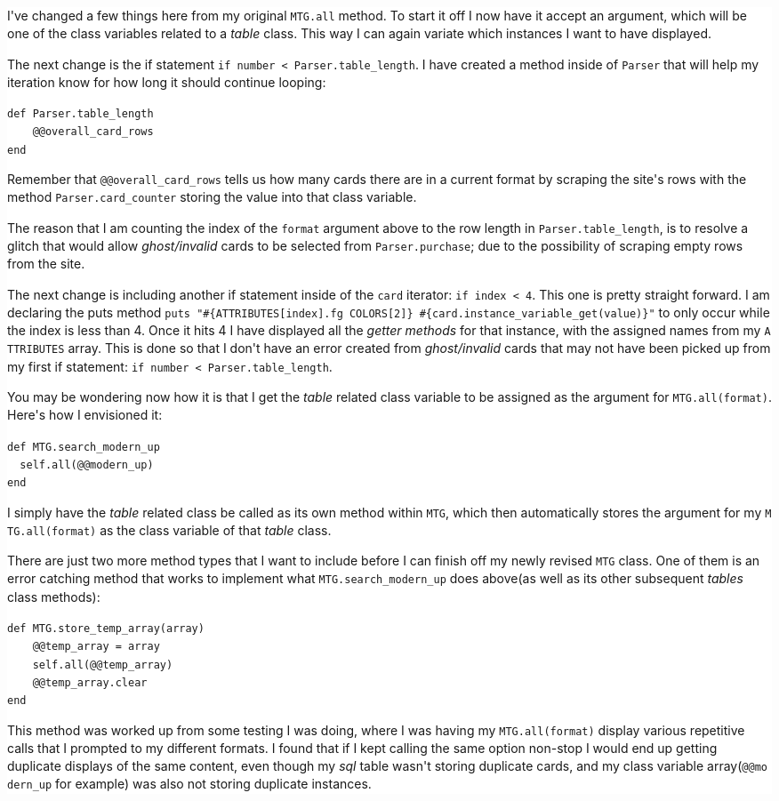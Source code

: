 ```
```

I've changed a few things here from my original `MTG.all` method. To start it off I now have it accept an argument, which will be one of the class variables related to a *table* class. This way I can again variate which instances I want to have displayed. 

The next change is the if statement `if number < Parser.table_length`. I have created a method inside of `Parser` that will help my iteration know for how long it should continue looping:

```
def Parser.table_length
    @@overall_card_rows
end
```

Remember that `@@overall_card_rows` tells us how many cards there are in a current format by scraping the site's rows with the method `Parser.card_counter` storing the value into that class variable.

The reason that I am counting the index of the `format` argument above to the row length in `Parser.table_length`, is to resolve a glitch that would allow *ghost/invalid* cards to be selected from `Parser.purchase`; due to the possibility of scraping empty rows from the site.

The next change is including another if statement inside of the `card` iterator: `if index < 4`. This one is pretty straight forward. I am declaring the puts method `puts "#{ATTRIBUTES[index].fg COLORS[2]} #{card.instance_variable_get(value)}"` to only occur while the index is less than 4. Once it hits 4 I have displayed all the *getter methods* for that instance, with the assigned names from my `ATTRIBUTES` array. This is done so that I don't have an error created from *ghost/invalid* cards that may not have been picked up from my first if statement: `if number < Parser.table_length`.

You may be wondering now how it is that I get the *table* related class variable to be assigned as the argument for `MTG.all(format)`. Here's how I envisioned it:

```
def MTG.search_modern_up
  self.all(@@modern_up)
end
```

I simply have the *table* related class be called as its own method within `MTG`, which then automatically stores the argument for my `MTG.all(format)` as the class variable of that *table* class.

There are just two more method types that I want to include before I can finish off my newly revised `MTG` class. One of them is an error catching method that works to implement what `MTG.search_modern_up` does above(as well as its other subsequent *tables* class methods):

```
def MTG.store_temp_array(array)
    @@temp_array = array
    self.all(@@temp_array)
    @@temp_array.clear
end
```

This method was worked up from some testing I was doing, where I was having my `MTG.all(format)` display various repetitive calls that I prompted to my different formats. I found that if I kept calling the same option non-stop I would end up getting duplicate displays of the same content, even though my *sql* table wasn't storing duplicate cards, and my class variable array(`@@modern_up` for example) was also not storing duplicate instances.
